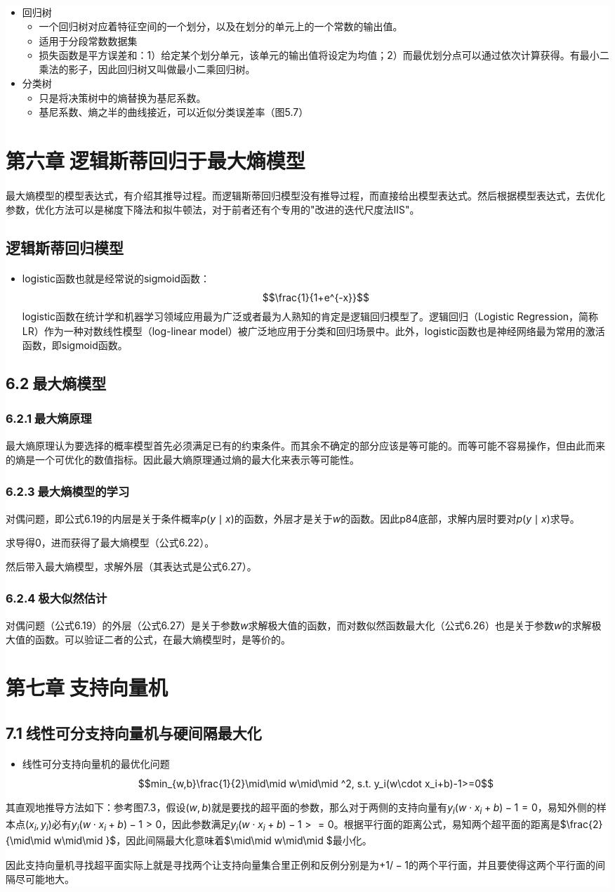 + 回归树
  + 一个回归树对应着特征空间的一个划分，以及在划分的单元上的一个常数的输出值。 
  + 适用于分段常数数据集
  + 损失函数是平方误差和：1）给定某个划分单元，该单元的输出值将设定为均值；2）而最优划分点可以通过依次计算获得。有最小二乘法的影子，因此回归树又叫做最小二乘回归树。
+ 分类树
  + 只是将决策树中的熵替换为基尼系数。
  + 基尼系数、熵之半的曲线接近，可以近似分类误差率（图5.7）
  
# 第六章 逻辑斯蒂回归于最大熵模型

最大熵模型的模型表达式，有介绍其推导过程。而逻辑斯蒂回归模型没有推导过程，而直接给出模型表达式。然后根据模型表达式，去优化参数，优化方法可以是梯度下降法和拟牛顿法，对于前者还有个专用的"改进的迭代尺度法IIS"。

## 逻辑斯蒂回归模型

+ logistic函数也就是经常说的sigmoid函数：
$$\frac{1}{1+e^{-x}}$$
logistic函数在统计学和机器学习领域应用最为广泛或者最为人熟知的肯定是逻辑回归模型了。逻辑回归（Logistic Regression，简称LR）作为一种对数线性模型（log-linear model）被广泛地应用于分类和回归场景中。此外，logistic函数也是神经网络最为常用的激活函数，即sigmoid函数。

## 6.2 最大熵模型

### 6.2.1 最大熵原理

最大熵原理认为要选择的概率模型首先必须满足已有的约束条件。而其余不确定的部分应该是等可能的。而等可能不容易操作，但由此而来的熵是一个可优化的数值指标。因此最大熵原理通过熵的最大化来表示等可能性。

### 6.2.3 最大熵模型的学习

对偶问题，即公式6.19的内层是关于条件概率$p(y\mid x)$的函数，外层才是关于$w$的函数。因此p84底部，求解内层时要对$p(y\mid x)$求导。

求导得0，进而获得了最大熵模型（公式6.22）。

然后带入最大熵模型，求解外层（其表达式是公式6.27）。

### 6.2.4 极大似然估计
对偶问题（公式6.19）的外层（公式6.27）是关于参数$w$求解极大值的函数，而对数似然函数最大化（公式6.26）也是关于参数$w$的求解极大值的函数。可以验证二者的公式，在最大熵模型时，是等价的。

# 第七章 支持向量机

## 7.1 线性可分支持向量机与硬间隔最大化

+ 线性可分支持向量机的最优化问题
$$min_{w,b}\frac{1}{2}\mid\mid w\mid\mid ^2, s.t. y_i(w\cdot x_i+b)-1>=0$$

其直观地推导方法如下：参考图7.3，假设$(w,b)$就是要找的超平面的参数，那么对于两侧的支持向量有$y_i(w\cdot x_i+b)-1=0$，易知外侧的样本点$(x_i,y_i)$必有$y_i(w\cdot x_i+b)-1>0$，因此参数满足$y_i(w\cdot x_i+b)-1>=0$。根据平行面的距离公式，易知两个超平面的距离是$\frac{2}{\mid\mid w\mid\mid }$，因此间隔最大化意味着$\mid\mid w\mid\mid $最小化。

因此支持向量机寻找超平面实际上就是寻找两个让支持向量集合里正例和反例分别是为$+1/-1$的两个平行面，并且要使得这两个平行面的间隔尽可能地大。
